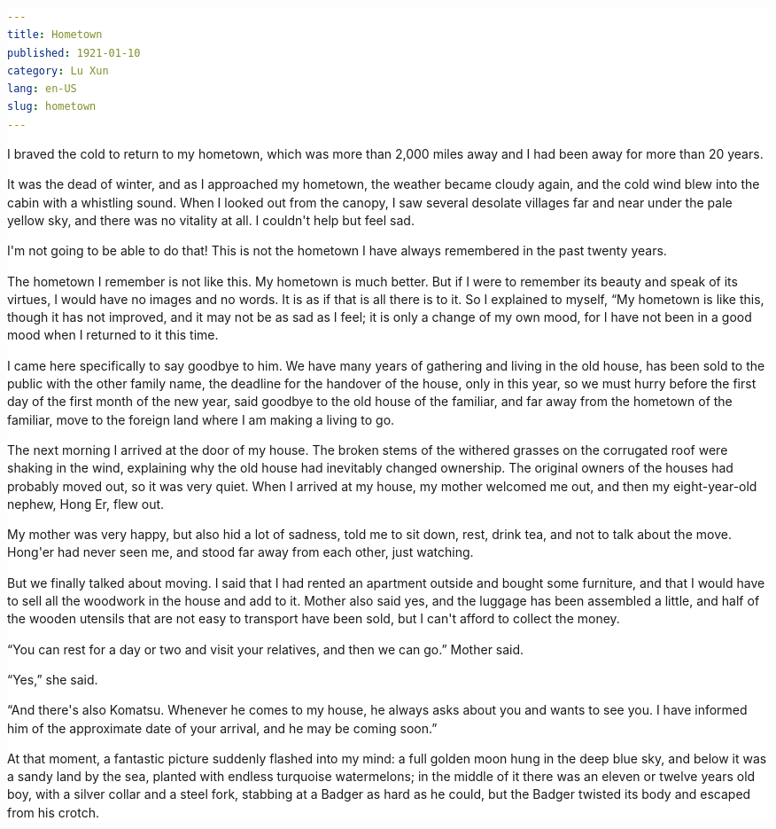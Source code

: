 ```yaml
---
title: Hometown
published: 1921-01-10
category: Lu Xun
lang: en-US
slug: hometown
---
```


I braved the cold to return to my hometown, which was more than 2,000 miles away and I had been away for more than 20 years.

It was the dead of winter, and as I approached my hometown, the weather became cloudy again, and the cold wind blew into the cabin with a whistling sound. When I looked out from the canopy, I saw several desolate villages far and near under the pale yellow sky, and there was no vitality at all. I couldn't help but feel sad.

I'm not going to be able to do that! This is not the hometown I have always remembered in the past twenty years.

The hometown I remember is not like this. My hometown is much better. But if I were to remember its beauty and speak of its virtues, I would have no images and no words. It is as if that is all there is to it. So I explained to myself, “My hometown is like this, though it has not improved, and it may not be as sad as I feel; it is only a change of my own mood, for I have not been in a good mood when I returned to it this time.

I came here specifically to say goodbye to him. We have many years of gathering and living in the old house, has been sold to the public with the other family name, the deadline for the handover of the house, only in this year, so we must hurry before the first day of the first month of the new year, said goodbye to the old house of the familiar, and far away from the hometown of the familiar, move to the foreign land where I am making a living to go.

The next morning I arrived at the door of my house. The broken stems of the withered grasses on the corrugated roof were shaking in the wind, explaining why the old house had inevitably changed ownership. The original owners of the houses had probably moved out, so it was very quiet. When I arrived at my house, my mother welcomed me out, and then my eight-year-old nephew, Hong Er, flew out.

My mother was very happy, but also hid a lot of sadness, told me to sit down, rest, drink tea, and not to talk about the move. Hong'er had never seen me, and stood far away from each other, just watching.

But we finally talked about moving. I said that I had rented an apartment outside and bought some furniture, and that I would have to sell all the woodwork in the house and add to it. Mother also said yes, and the luggage has been assembled a little, and half of the wooden utensils that are not easy to transport have been sold, but I can't afford to collect the money.

“You can rest for a day or two and visit your relatives, and then we can go.” Mother said.

“Yes,” she said.

“And there's also Komatsu. Whenever he comes to my house, he always asks about you and wants to see you. I have informed him of the approximate date of your arrival, and he may be coming soon.”

At that moment, a fantastic picture suddenly flashed into my mind: a full golden moon hung in the deep blue sky, and below it was a sandy land by the sea, planted with endless turquoise watermelons; in the middle of it there was an eleven or twelve years old boy, with a silver collar and a steel fork, stabbing at a Badger as hard as he could, but the Badger twisted its body and escaped from his crotch.
